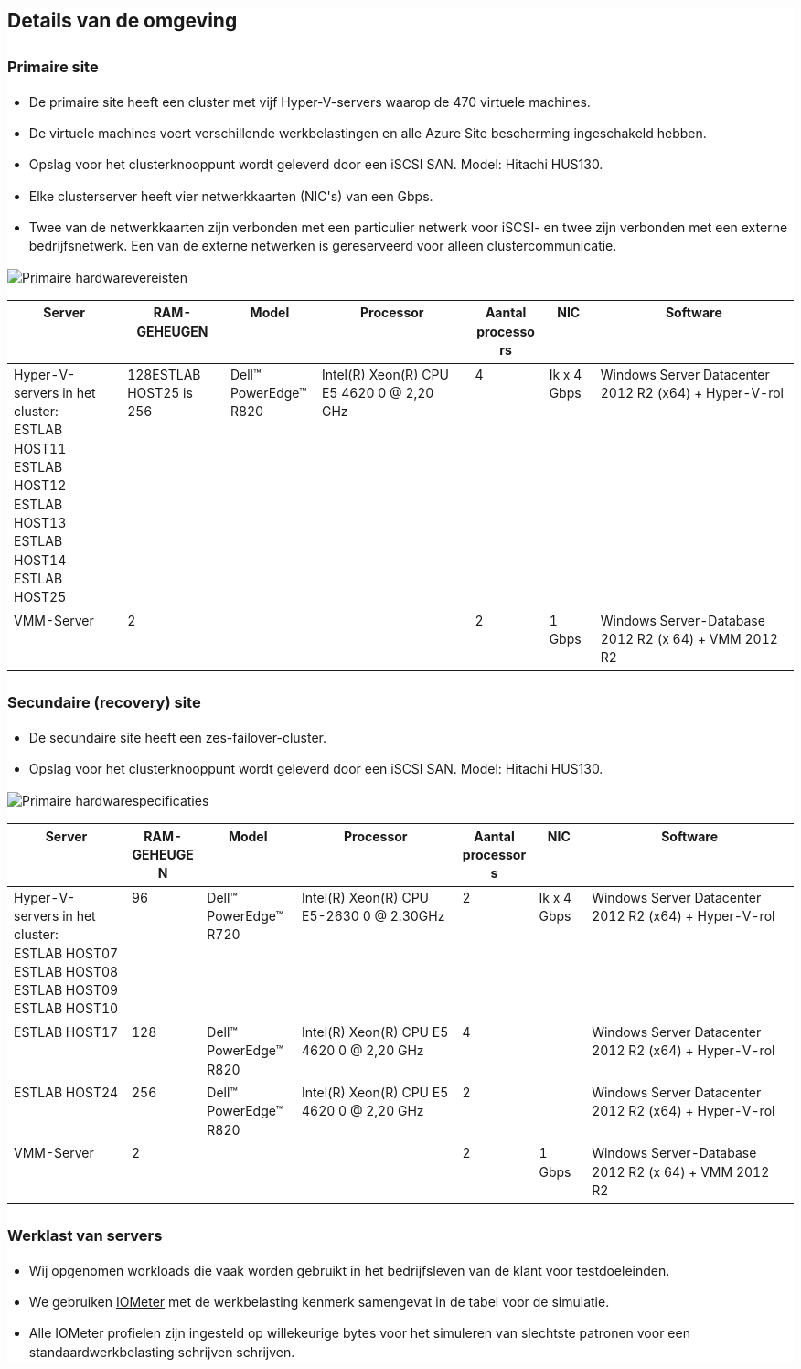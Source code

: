 ## <a name="test-environment-details"></a>Details van de omgeving

### <a name="primary-site"></a>Primaire site

- De primaire site heeft een cluster met vijf Hyper-V-servers waarop de 470 virtuele machines.

- De virtuele machines voert verschillende werkbelastingen en alle Azure Site bescherming ingeschakeld hebben.

- Opslag voor het clusterknooppunt wordt geleverd door een iSCSI SAN. Model: Hitachi HUS130.

- Elke clusterserver heeft vier netwerkkaarten (NIC's) van een Gbps.

- Twee van de netwerkkaarten zijn verbonden met een particulier netwerk voor iSCSI- en twee zijn verbonden met een externe bedrijfsnetwerk. Een van de externe netwerken is gereserveerd voor alleen clustercommunicatie.

![Primaire hardwarevereisten](./media/site-recovery-performance-and-scaling-testing-on-premises-to-on-premises/IC744922.png)

|Server|RAM-GEHEUGEN|Model|Processor|Aantal processors|NIC|Software|
|---|---|---|---|---|---|---|
|Hyper-V-servers in het cluster: <br />ESTLAB HOST11<br />ESTLAB HOST12<br />ESTLAB HOST13<br />ESTLAB HOST14<br />ESTLAB HOST25|128ESTLAB HOST25 is 256|Dell™ PowerEdge™ R820|Intel(R) Xeon(R) CPU E5 4620 0 @ 2,20 GHz|4|Ik x 4 Gbps|Windows Server Datacenter 2012 R2 (x64) + Hyper-V-rol|
|VMM-Server|2|||2|1 Gbps|Windows Server-Database 2012 R2 (x 64) + VMM 2012 R2|

### <a name="secondary-recovery-site"></a>Secundaire (recovery) site

- De secundaire site heeft een zes-failover-cluster.

- Opslag voor het clusterknooppunt wordt geleverd door een iSCSI SAN. Model: Hitachi HUS130.

![Primaire hardwarespecificaties](./media/site-recovery-performance-and-scaling-testing-on-premises-to-on-premises/IC744923.png)

|Server|RAM-GEHEUGEN|Model|Processor|Aantal processors|NIC|Software|
|---|---|---|---|---|---|---|
|Hyper-V-servers in het cluster: <br />ESTLAB HOST07<br />ESTLAB HOST08<br />ESTLAB HOST09<br />ESTLAB HOST10|96|Dell™ PowerEdge™ R720|Intel(R) Xeon(R) CPU E5-2630 0 @ 2.30GHz|2|Ik x 4 Gbps|Windows Server Datacenter 2012 R2 (x64) + Hyper-V-rol|
|ESTLAB HOST17|128|Dell™ PowerEdge™ R820|Intel(R) Xeon(R) CPU E5 4620 0 @ 2,20 GHz|4||Windows Server Datacenter 2012 R2 (x64) + Hyper-V-rol|
|ESTLAB HOST24|256|Dell™ PowerEdge™ R820|Intel(R) Xeon(R) CPU E5 4620 0 @ 2,20 GHz|2||Windows Server Datacenter 2012 R2 (x64) + Hyper-V-rol|
|VMM-Server|2|||2|1 Gbps|Windows Server-Database 2012 R2 (x 64) + VMM 2012 R2|

### <a name="server-workloads"></a>Werklast van servers

- Wij opgenomen workloads die vaak worden gebruikt in het bedrijfsleven van de klant voor testdoeleinden.

- We gebruiken [IOMeter](http://www.iometer.org) met de werkbelasting kenmerk samengevat in de tabel voor de simulatie.

- Alle IOMeter profielen zijn ingesteld op willekeurige bytes voor het simuleren van slechtste patronen voor een standaardwerkbelasting schrijven schrijven.
